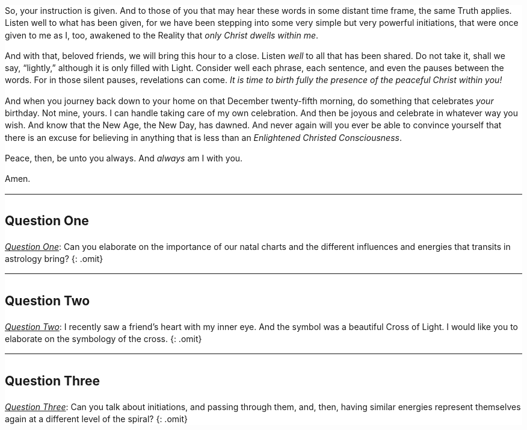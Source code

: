 

So, your instruction is given. And to those of you that may hear these
words in some distant time frame, the same Truth applies. Listen well to
what has been given, for we have been stepping into some very simple but
very powerful initiations, that were once given to me as I, too,
awakened to the Reality that *only Christ dwells within me*.

And with that, beloved friends, we will bring this hour to a close.
Listen *well* to all that has been shared. Do not take it, shall we say,
“lightly,” although it is only filled with Light. Consider well each
phrase, each sentence, and even the pauses between the words. For in
those silent pauses, revelations can come. *It is time to birth fully the
presence of the peaceful Christ within you!*

And when you journey back down to your home on that December
twenty-fifth morning, do something that celebrates *your* birthday. Not
mine, yours. I can handle taking care of my own celebration. And then be
joyous and celebrate in whatever way you wish. And know that the New
Age, the New Day, has dawned. And never again will you ever be able to
convince yourself that there is an excuse for believing in anything that
is less than an *Enlightened Christed Consciousness*.

Peace, then, be unto you always. And *always* am I with you.

Amen.

---

## Question One

[*Question One*](/wom/questions/h10q1/): Can you elaborate on the
importance of our natal charts and the different influences and energies
that transits in astrology bring?
{: .omit}

---

## Question Two

[*Question Two*](/wom/questions/h10q2/): I recently saw a friend’s heart
with my inner eye. And the symbol was a beautiful Cross of Light. I
would like you to elaborate on the symbology of the cross.
{: .omit}

---

## Question Three

[*Question Three*](/wom/questions/h10q3/): Can you talk about
initiations, and passing through them, and, then, having similar
energies represent themselves again at a different level of the spiral?
{: .omit}

